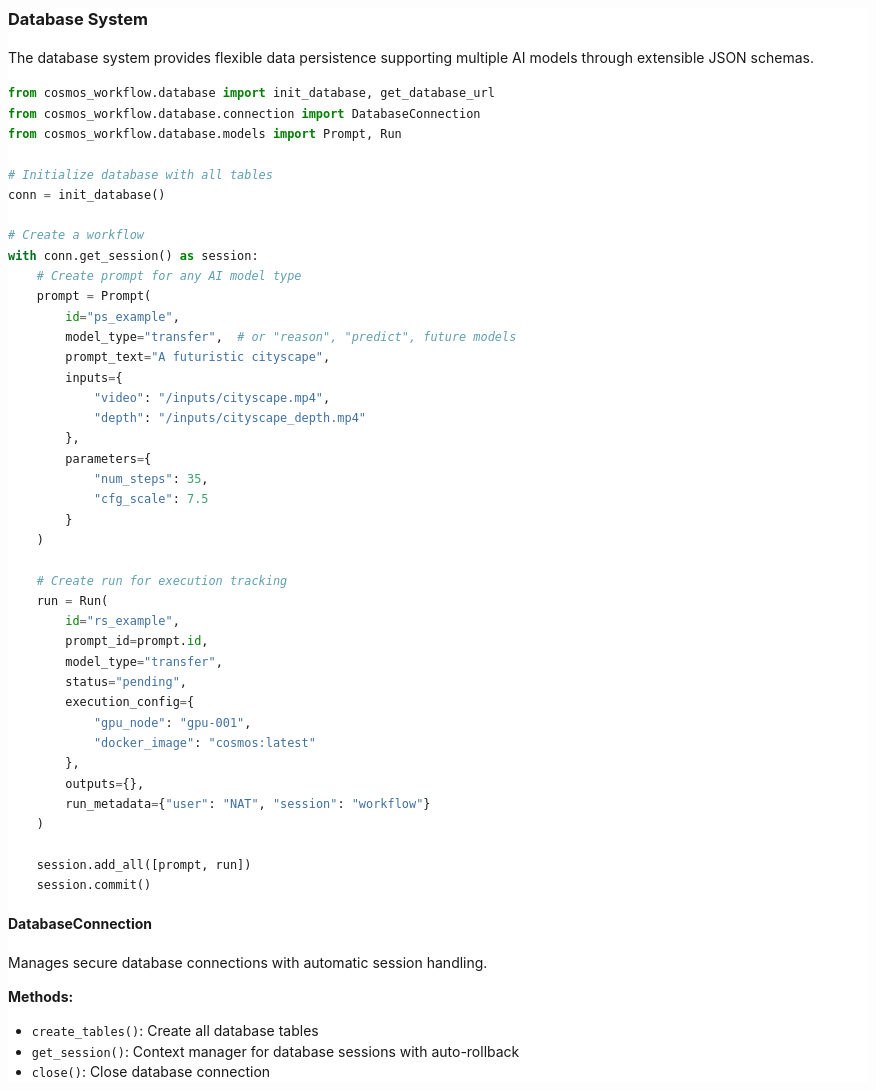 ### Database System

The database system provides flexible data persistence supporting multiple AI models through extensible JSON schemas.

```python
from cosmos_workflow.database import init_database, get_database_url
from cosmos_workflow.database.connection import DatabaseConnection
from cosmos_workflow.database.models import Prompt, Run

# Initialize database with all tables
conn = init_database()

# Create a workflow
with conn.get_session() as session:
    # Create prompt for any AI model type
    prompt = Prompt(
        id="ps_example",
        model_type="transfer",  # or "reason", "predict", future models
        prompt_text="A futuristic cityscape",
        inputs={
            "video": "/inputs/cityscape.mp4",
            "depth": "/inputs/cityscape_depth.mp4"
        },
        parameters={
            "num_steps": 35,
            "cfg_scale": 7.5
        }
    )

    # Create run for execution tracking
    run = Run(
        id="rs_example",
        prompt_id=prompt.id,
        model_type="transfer",
        status="pending",
        execution_config={
            "gpu_node": "gpu-001",
            "docker_image": "cosmos:latest"
        },
        outputs={},
        run_metadata={"user": "NAT", "session": "workflow"}
    )

    session.add_all([prompt, run])
    session.commit()
```

#### DatabaseConnection
Manages secure database connections with automatic session handling.

**Methods:**
- `create_tables()`: Create all database tables
- `get_session()`: Context manager for database sessions with auto-rollback
- `close()`: Close database connection
